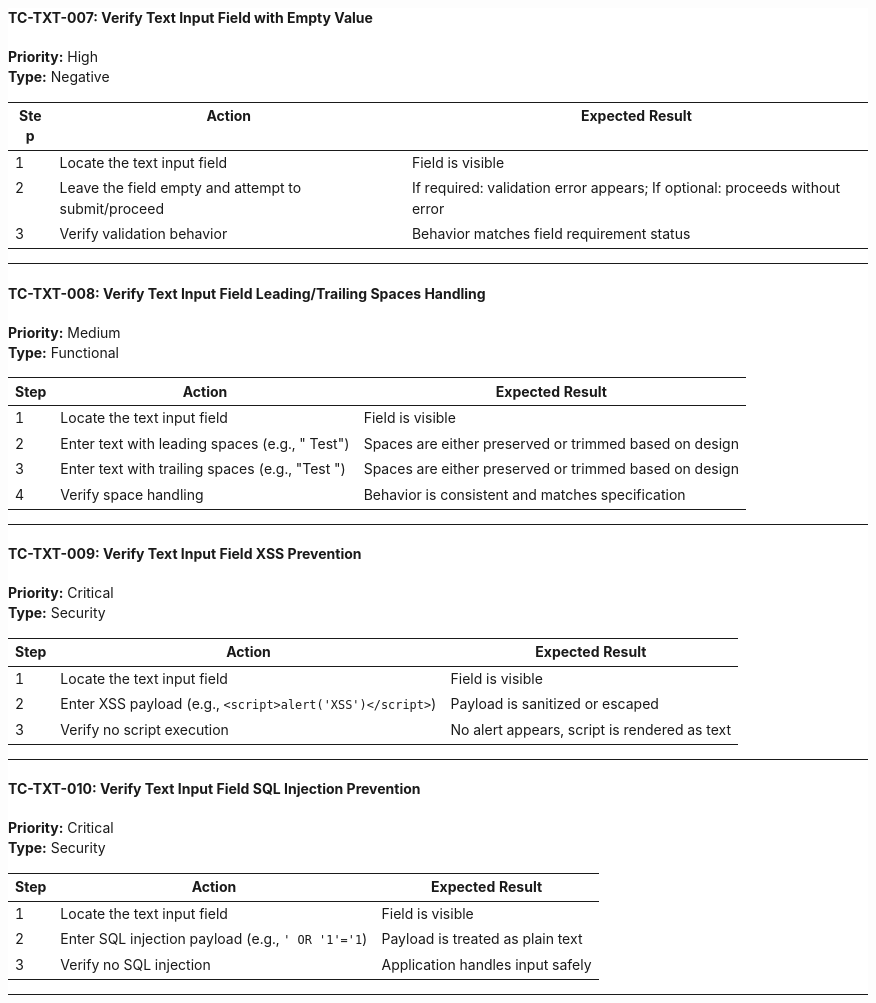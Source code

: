 #### TC-TXT-007: Verify Text Input Field with Empty Value
**Priority:** High  
**Type:** Negative

| Step | Action | Expected Result |
|------|--------|-----------------|
| 1 | Locate the text input field | Field is visible |
| 2 | Leave the field empty and attempt to submit/proceed | If required: validation error appears; If optional: proceeds without error |
| 3 | Verify validation behavior | Behavior matches field requirement status |

---

#### TC-TXT-008: Verify Text Input Field Leading/Trailing Spaces Handling
**Priority:** Medium  
**Type:** Functional

| Step | Action | Expected Result |
|------|--------|-----------------|
| 1 | Locate the text input field | Field is visible |
| 2 | Enter text with leading spaces (e.g., "   Test") | Spaces are either preserved or trimmed based on design |
| 3 | Enter text with trailing spaces (e.g., "Test   ") | Spaces are either preserved or trimmed based on design |
| 4 | Verify space handling | Behavior is consistent and matches specification |

---

#### TC-TXT-009: Verify Text Input Field XSS Prevention
**Priority:** Critical  
**Type:** Security

| Step | Action | Expected Result |
|------|--------|-----------------|
| 1 | Locate the text input field | Field is visible |
| 2 | Enter XSS payload (e.g., `<script>alert('XSS')</script>`) | Payload is sanitized or escaped |
| 3 | Verify no script execution | No alert appears, script is rendered as text |

---

#### TC-TXT-010: Verify Text Input Field SQL Injection Prevention
**Priority:** Critical  
**Type:** Security

| Step | Action | Expected Result |
|------|--------|-----------------|
| 1 | Locate the text input field | Field is visible |
| 2 | Enter SQL injection payload (e.g., `' OR '1'='1`) | Payload is treated as plain text |
| 3 | Verify no SQL injection | Application handles input safely |

---